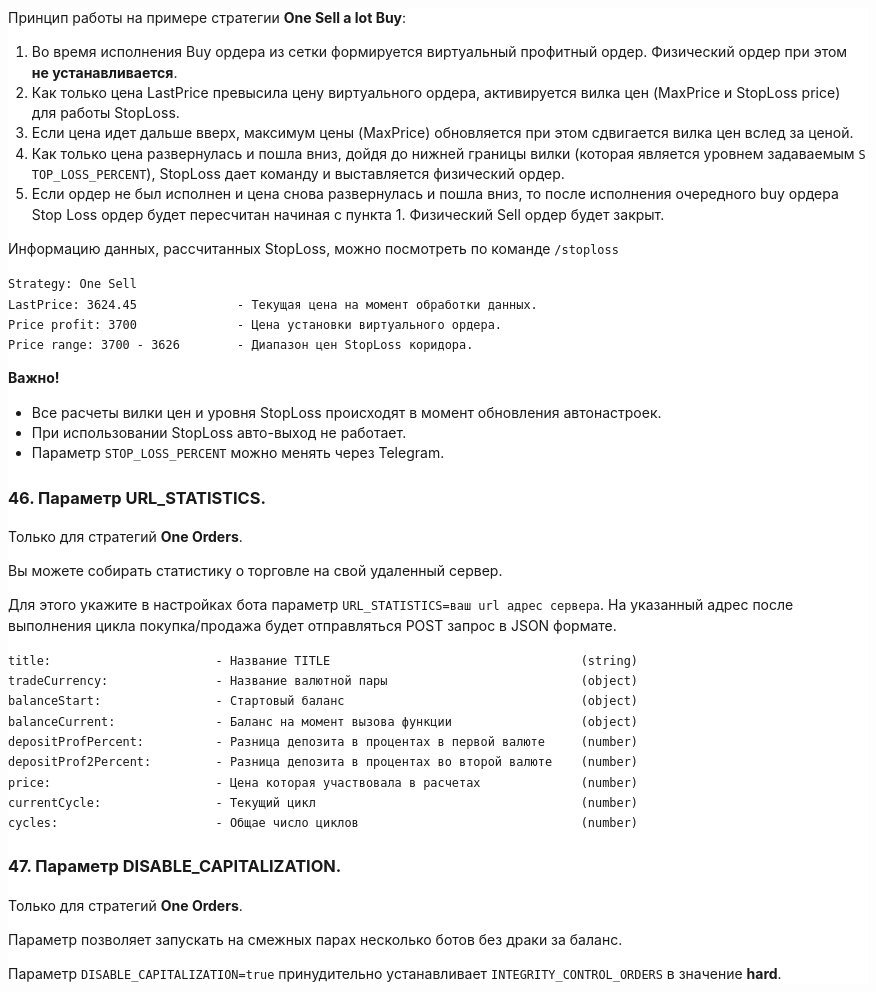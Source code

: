 Принцип работы на примере стратегии **One Sell a lot Buy**: 

1. Во время исполнения Buy ордера из сетки формируется виртуальный профитный ордер. Физический ордер при этом **не устанавливается**. 
2. Как только цена LastPrice превысила цену виртуального ордера, активируется вилка цен (MaxPrice и StopLoss price) для работы StopLoss. 
3. Если цена идет дальше вверх, максимум цены (MaxPrice) обновляется при этом сдвигается вилка цен вслед за ценой.
4. Как только цена развернулась и пошла вниз, дойдя до нижней границы вилки (которая является уровнем задаваемым `STOP_LOSS_PERCENT`), StopLoss дает команду и выставляется физический ордер. 
5. Если ордер не был исполнен и цена снова развернулась и пошла вниз, то после исполнения очередного buy ордера Stop Loss ордер будет пересчитан начиная с пункта 1. Физический Sell ордер будет закрыт.

Информацию данных, рассчитанных StopLoss, можно посмотреть по команде `/stoploss` 
``` 
Strategy: One Sell 
LastPrice: 3624.45              - Текущая цена на момент обработки данных. 
Price profit: 3700              - Цена установки виртуального ордера. 
Price range: 3700 - 3626        - Диапазон цен StopLoss коридора. 
``` 

**Важно!** 

* Все расчеты вилки цен и уровня StopLoss происходят в момент обновления автонастроек. 
* При использовании StopLoss авто-выход не работает. 
* Параметр `STOP_LOSS_PERCENT` можно менять через Telegram.

### 46. Параметр URL_STATISTICS.

Только для стратегий **One Orders**.

Вы можете собирать статистику о торговле на свой удаленный сервер. 

Для этого укажите в настройках бота параметр `URL_STATISTICS=ваш url адрес сервера`. На указанный адрес после выполнения цикла покупка/продажа будет отправляться POST запрос в JSON формате.

```
title:                       - Название TITLE                                   (string)
tradeCurrency:               - Название валютной пары                           (object)
balanceStart:                - Стартовый баланс                                 (object)
balanceCurrent:              - Баланс на момент вызова функции                  (object)
depositProfPercent:          - Разница депозита в процентах в первой валюте     (number)
depositProf2Percent:         - Разница депозита в процентах во второй валюте    (number)
price:                       - Цена которая участвовала в расчетах              (number)
currentCycle:                - Текущий цикл                                     (number)
cycles:                      - Общае число циклов                               (number)
```

### 47. Параметр DISABLE_CAPITALIZATION.

Только для стратегий **One Orders**.

Параметр позволяет запускать на смежных парах несколько ботов без драки за баланс.

Параметр `DISABLE_CAPITALIZATION=true` принудительно устанавливает `INTEGRITY_CONTROL_ORDERS` в значение **hard**.
